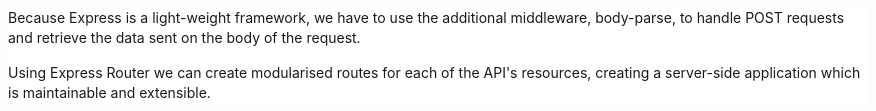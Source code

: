 Because Express is a light-weight framework, we have to use the additional middleware, body-parse, to handle POST requests and retrieve the data sent on the body of the request.

Using Express Router we can create modularised routes for each of the API's resources, creating a server-side application which is maintainable and extensible.
